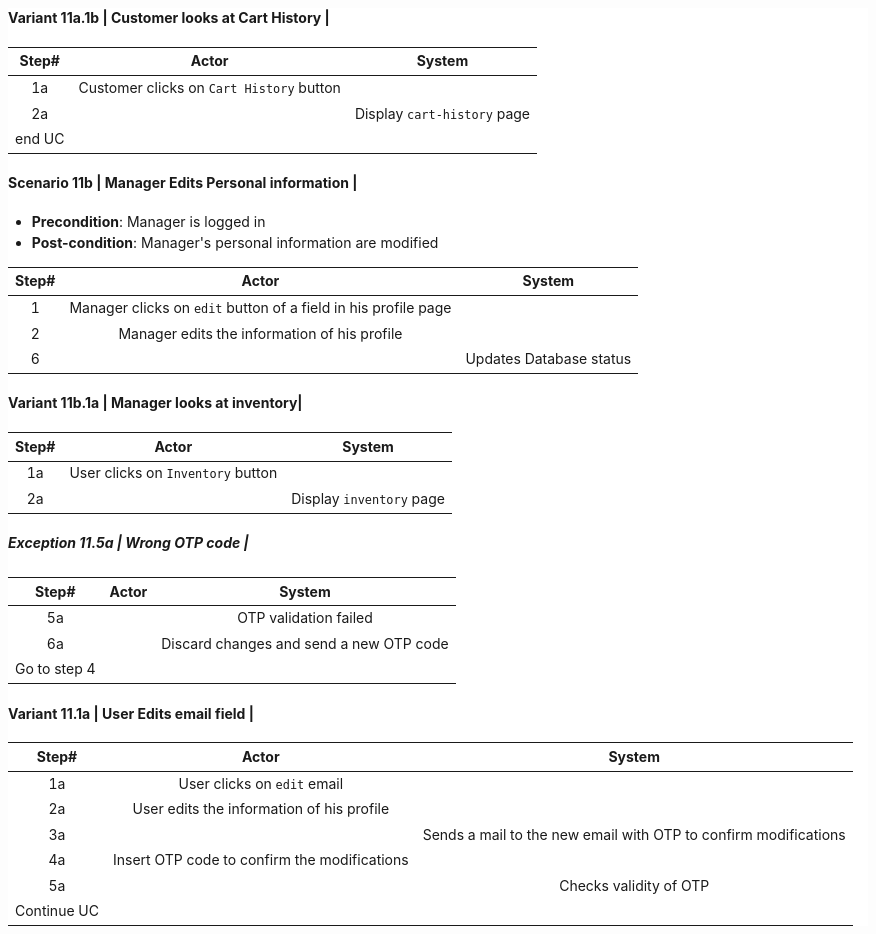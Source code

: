 #### Variant 11a.1b | Customer looks at Cart History |

| Step#  |                  Actor                   |           System            |
| :----: | :--------------------------------------: | :-------------------------: |
|   1a   | Customer clicks on `Cart History` button |                             |
|   2a   |                                          | Display `cart-history` page |
| end UC |                                          |                             |

#### Scenario 11b | Manager Edits Personal information |

-   **Precondition**: Manager is logged in
-   **Post-condition**: Manager's personal information are modified

| Step# |                             Actor                              |         System          |
| :---: | :------------------------------------------------------------: | :---------------------: |
|   1   | Manager clicks on `edit` button of a field in his profile page |                         |
|   2   |          Manager edits the information of his profile          |                         |
|   6   |                                                                | Updates Database status |

#### Variant 11b.1a | Manager looks at inventory|

| Step# |               Actor               |          System          |
| :---: | :-------------------------------: | :----------------------: |
|  1a   | User clicks on `Inventory` button |                          |
|  2a   |                                   | Display `inventory` page |

##### Exception 11.5a | Wrong OTP code |

|    Step#     | Actor |                 System                  |
| :----------: | :---: | :-------------------------------------: |
|      5a      |       |          OTP validation failed          |
|      6a      |       | Discard changes and send a new OTP code |
| Go to step 4 |       |                                         |

#### Variant 11.1a | User Edits email field |

|    Step#    |                    Actor                     |                             System                              |
| :---------: | :------------------------------------------: | :-------------------------------------------------------------: |
|     1a      |         User clicks on `edit` email          |                                                                 |
|     2a      |  User edits the information of his profile   |                                                                 |
|     3a      |                                              | Sends a mail to the new email with OTP to confirm modifications |
|     4a      | Insert OTP code to confirm the modifications |                                                                 |
|     5a      |                                              |                     Checks validity of OTP                      |
| Continue UC |                                              |                                                                 |
